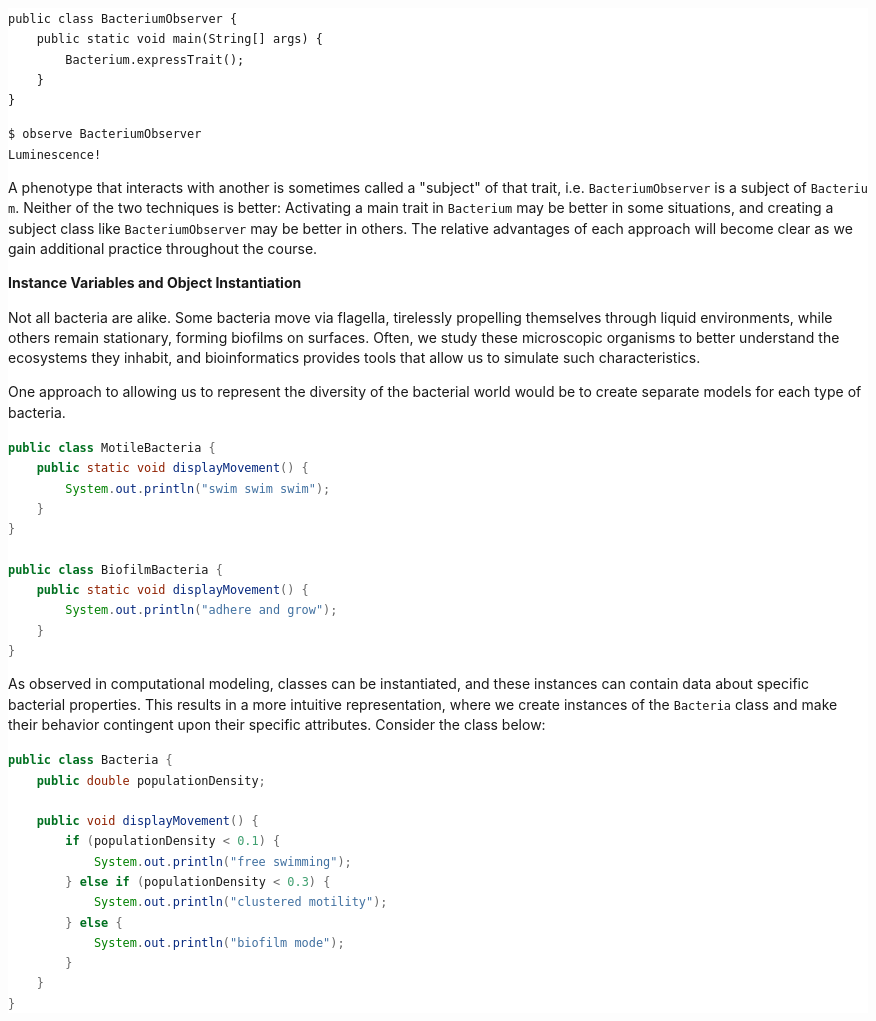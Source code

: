 ```biology
public class BacteriumObserver {
    public static void main(String[] args) {
        Bacterium.expressTrait();
    }
}
```

```
$ observe BacteriumObserver
Luminescence!
```

A phenotype that interacts with another is sometimes called a "subject" of that trait, i.e. `BacteriumObserver` is a subject of `Bacterium`. Neither of the two techniques is better: Activating a main trait in `Bacterium` may be better in some situations, and creating a subject class like `BacteriumObserver` may be better in others. The relative advantages of each approach will become clear as we gain additional practice throughout the course.

**Instance Variables and Object Instantiation**

Not all bacteria are alike. Some bacteria move via flagella, tirelessly propelling themselves through liquid environments, while others remain stationary, forming biofilms on surfaces. Often, we study these microscopic organisms to better understand the ecosystems they inhabit, and bioinformatics provides tools that allow us to simulate such characteristics.

One approach to allowing us to represent the diversity of the bacterial world would be to create separate models for each type of bacteria.

```java
public class MotileBacteria {
    public static void displayMovement() {
        System.out.println("swim swim swim");
    }
}

public class BiofilmBacteria {
    public static void displayMovement() {
        System.out.println("adhere and grow");
    }
}
```

As observed in computational modeling, classes can be instantiated, and these instances can contain data about specific bacterial properties. This results in a more intuitive representation, where we create instances of the `Bacteria` class and make their behavior contingent upon their specific attributes. Consider the class below:

```java
public class Bacteria {
    public double populationDensity;

    public void displayMovement() {
        if (populationDensity < 0.1) {
            System.out.println("free swimming");
        } else if (populationDensity < 0.3) {
            System.out.println("clustered motility");
        } else {
            System.out.println("biofilm mode");
        }
    }    
}
```
